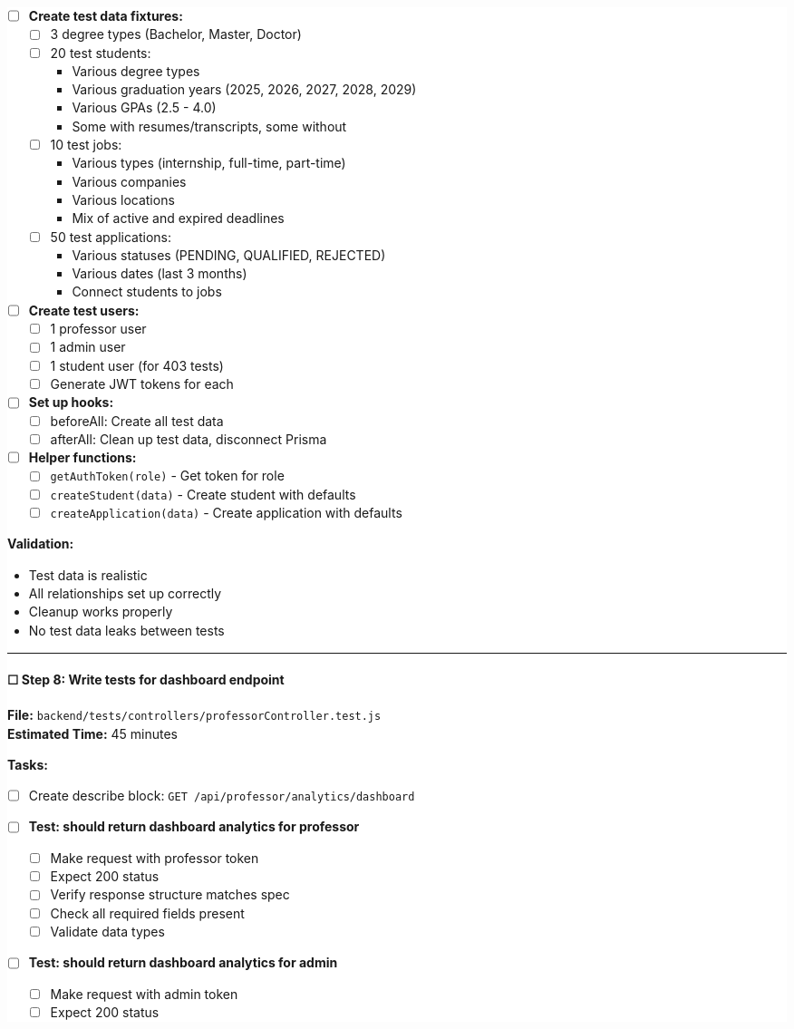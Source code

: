 - [ ] **Create test data fixtures:**
  - [ ] 3 degree types (Bachelor, Master, Doctor)
  - [ ] 20 test students:
    - Various degree types
    - Various graduation years (2025, 2026, 2027, 2028, 2029)
    - Various GPAs (2.5 - 4.0)
    - Some with resumes/transcripts, some without
  - [ ] 10 test jobs:
    - Various types (internship, full-time, part-time)
    - Various companies
    - Various locations
    - Mix of active and expired deadlines
  - [ ] 50 test applications:
    - Various statuses (PENDING, QUALIFIED, REJECTED)
    - Various dates (last 3 months)
    - Connect students to jobs

- [ ] **Create test users:**
  - [ ] 1 professor user
  - [ ] 1 admin user
  - [ ] 1 student user (for 403 tests)
  - [ ] Generate JWT tokens for each

- [ ] **Set up hooks:**
  - [ ] beforeAll: Create all test data
  - [ ] afterAll: Clean up test data, disconnect Prisma

- [ ] **Helper functions:**
  - [ ] `getAuthToken(role)` - Get token for role
  - [ ] `createStudent(data)` - Create student with defaults
  - [ ] `createApplication(data)` - Create application with defaults

**Validation:**
- Test data is realistic
- All relationships set up correctly
- Cleanup works properly
- No test data leaks between tests

---

#### ☐ Step 8: Write tests for dashboard endpoint
**File:** `backend/tests/controllers/professorController.test.js`  
**Estimated Time:** 45 minutes

**Tasks:**
- [ ] Create describe block: `GET /api/professor/analytics/dashboard`

- [ ] **Test: should return dashboard analytics for professor**
  - [ ] Make request with professor token
  - [ ] Expect 200 status
  - [ ] Verify response structure matches spec
  - [ ] Check all required fields present
  - [ ] Validate data types

- [ ] **Test: should return dashboard analytics for admin**
  - [ ] Make request with admin token
  - [ ] Expect 200 status
